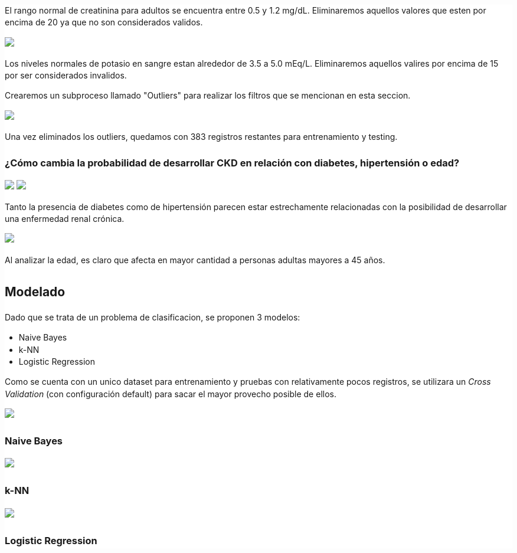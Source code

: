 El rango normal de creatinina para adultos se encuentra entre 0.5 y 1.2 mg/dL. Eliminaremos aquellos valores que esten por encima de 20 ya que no son considerados validos.

![](images/CE_2_11.jpeg)

Los niveles normales de potasio en sangre estan alrededor de 3.5 a 5.0 mEq/L. Eliminaremos aquellos valires por encima de 15 por ser considerados invalidos.

Crearemos un subproceso llamado "Outliers" para realizar los filtros que se mencionan en esta seccion.

![](images/CE_2_12.jpeg)

Una vez eliminados los outliers, quedamos con 383 registros restantes para entrenamiento y testing.

### ¿Cómo cambia la probabilidad de desarrollar CKD en relación con diabetes, hipertensión o edad?

![](images/CE_2_13.jpeg)
![](images/CE_2_14.jpeg)

Tanto la presencia de diabetes como de hipertensión parecen estar estrechamente relacionadas con la posibilidad de desarrollar una enfermedad renal crónica.

![](images/CE_2_15.jpeg)

Al analizar la edad, es claro que afecta en mayor cantidad a personas adultas mayores a 45 años.

## Modelado

Dado que se trata de un problema de clasificacion, se proponen 3 modelos:
- Naive Bayes
- k-NN
- Logistic Regression

Como se cuenta con un unico dataset para entrenamiento y pruebas con relativamente pocos registros, se utilizara un *Cross Validation* (con configuración default) para sacar el mayor provecho posible de ellos. 

![](images/CE_2_16.jpeg)

### Naive Bayes

![](images/CE_2_17.jpeg)

### k-NN

![](images/CE_2_18.jpeg)

### Logistic Regression
